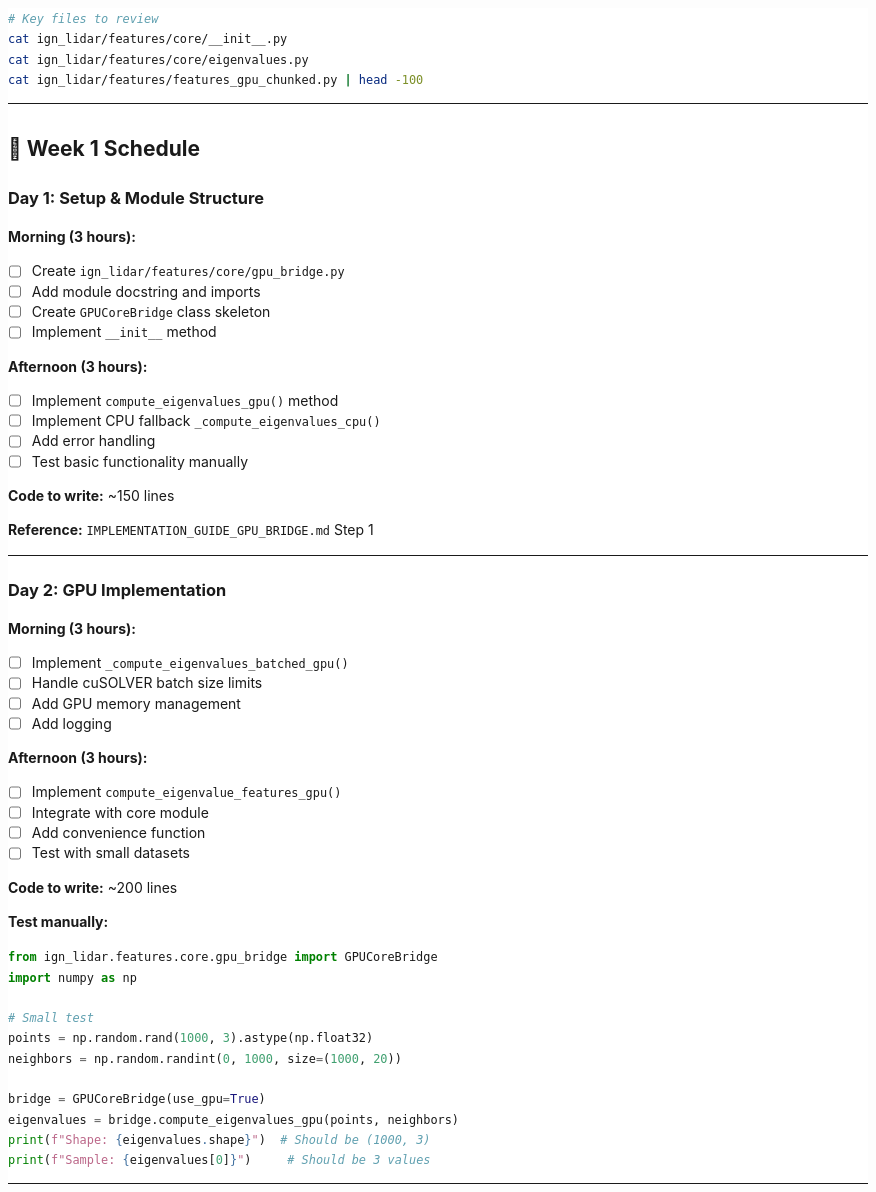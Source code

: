 ```bash
# Key files to review
cat ign_lidar/features/core/__init__.py
cat ign_lidar/features/core/eigenvalues.py
cat ign_lidar/features/features_gpu_chunked.py | head -100
```

---

## 📅 Week 1 Schedule

### Day 1: Setup & Module Structure

**Morning (3 hours):**

- [ ] Create `ign_lidar/features/core/gpu_bridge.py`
- [ ] Add module docstring and imports
- [ ] Create `GPUCoreBridge` class skeleton
- [ ] Implement `__init__` method

**Afternoon (3 hours):**

- [ ] Implement `compute_eigenvalues_gpu()` method
- [ ] Implement CPU fallback `_compute_eigenvalues_cpu()`
- [ ] Add error handling
- [ ] Test basic functionality manually

**Code to write:** ~150 lines

**Reference:** `IMPLEMENTATION_GUIDE_GPU_BRIDGE.md` Step 1

---

### Day 2: GPU Implementation

**Morning (3 hours):**

- [ ] Implement `_compute_eigenvalues_batched_gpu()`
- [ ] Handle cuSOLVER batch size limits
- [ ] Add GPU memory management
- [ ] Add logging

**Afternoon (3 hours):**

- [ ] Implement `compute_eigenvalue_features_gpu()`
- [ ] Integrate with core module
- [ ] Add convenience function
- [ ] Test with small datasets

**Code to write:** ~200 lines

**Test manually:**

```python
from ign_lidar.features.core.gpu_bridge import GPUCoreBridge
import numpy as np

# Small test
points = np.random.rand(1000, 3).astype(np.float32)
neighbors = np.random.randint(0, 1000, size=(1000, 20))

bridge = GPUCoreBridge(use_gpu=True)
eigenvalues = bridge.compute_eigenvalues_gpu(points, neighbors)
print(f"Shape: {eigenvalues.shape}")  # Should be (1000, 3)
print(f"Sample: {eigenvalues[0]}")     # Should be 3 values
```

---